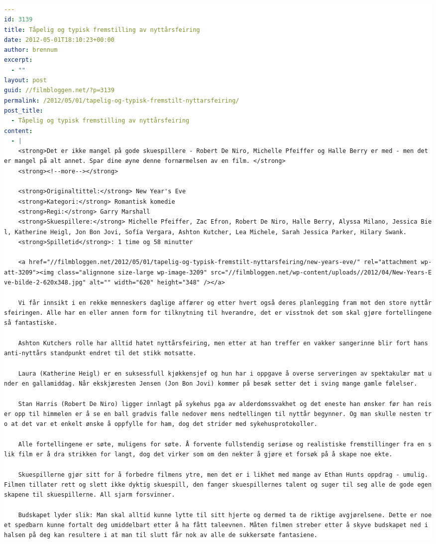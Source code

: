 ```yaml
---
id: 3139
title: Tåpelig og typisk fremstilling av nyttårsfeiring
date: 2012-05-01T18:10:23+00:00
author: brennum
excerpt:
  - ""
layout: post
guid: //filmbloggen.net/?p=3139
permalink: /2012/05/01/tapelig-og-typisk-fremstilt-nyttarsfeiring/
post_title:
  - Tåpelig og typisk fremstilling av nyttårsfeiring
content:
  - |
    <strong>Det er ikke mangel på gode skuespillere - Robert De Niro, Michelle Pfeiffer og Halle Berry er med - men det er mangel på alt annet. Spar dine øyne denne fornærmelsen av en film. </strong>
    <strong><!--more--></strong>

    <strong>Originaltittel:</strong> New Year's Eve
    <strong>Kategori:</strong> Romantisk komedie
    <strong>Regi:</strong> Garry Marshall
    <strong>Skuespillere:</strong> Michelle Pfeiffer, Zac Efron, Robert De Niro, Halle Berry, Alyssa Milano, Jessica Biel, Katherine Heigl, Jon Bon Jovi, Sofía Vergara, Ashton Kutcher, Lea Michele, Sarah Jessica Parker, Hilary Swank.
    <strong>Spilletid</strong>: 1 time og 58 minutter

    <a href="//filmbloggen.net/2012/05/01/tapelig-og-typisk-fremstilt-nyttarsfeiring/new-years-eve/" rel="attachment wp-att-3209"><img class="alignnone size-large wp-image-3209" src="//filmbloggen.net/wp-content/uploads//2012/04/New-Years-Eve-bilde-2-620x348.jpg" alt="" width="620" height="348" /></a>

    Vi får innsikt i en rekke menneskers daglige affærer og etter hvert også deres planlegging fram mot den store nyttårsfeiringen. Alle har en eller annen form for tilknytning til hverandre, det er visstnok det som skal gjøre fortellingene så fantastiske.

    Ashton Kutchers rolle har alltid hatet nyttårsfeiring, men etter at han treffer en vakker sangerinne blir fort hans anti-nyttårs standpunkt endret til det stikk motsatte.

    Laura (Katherine Heigl) er en suksessfull kjøkkensjef og hun har i oppgave å overse serveringen av spektakulær mat under en gallamiddag. Når ekskjæresten Jensen (Jon Bon Jovi) kommer på besøk setter det i sving mange gamle følelser.

    Stan Harris (Robert De Niro) ligger innlagt på sykehus pga av alderdomssvakhet og det eneste han ønsker før han reiser opp til himmelen er å se en ball gradvis falle nedover mens nedtellingen til nyttår begynner. Og man skulle nesten tro at det var et enkelt ønske å oppfylle for ham, dog det strider med sykehusprotokoller.

    Alle fortellingene er søte, muligens for søte. Å forvente fullstendig seriøse og realistiske fremstillinger fra en slik film er å dra strikken for langt, dog det virker som om den nekter å gjøre et forsøk på å skape noe ekte.

    Skuespillerne gjør sitt for å forbedre filmens ytre, men det er i likhet med mange av Ethan Hunts oppdrag - umulig. Filmen tillater rett og slett ikke dyktig skuespill, den fanger skuespillernes talent og suger til seg alle de gode egenskapene til skuespillerne. All sjarm forsvinner.

    Budskapet lyder slik: Man skal alltid kunne lytte til sitt hjerte og dermed ta de riktige avgjørelsene. Dette er noe et spedbarn kunne fortalt deg umiddelbart etter å ha fått taleevnen. Måten filmen streber etter å skyve budskapet ned i halsen på deg kan resultere i at man til slutt får nok av alle de sukkersøte fantasiene.

```
